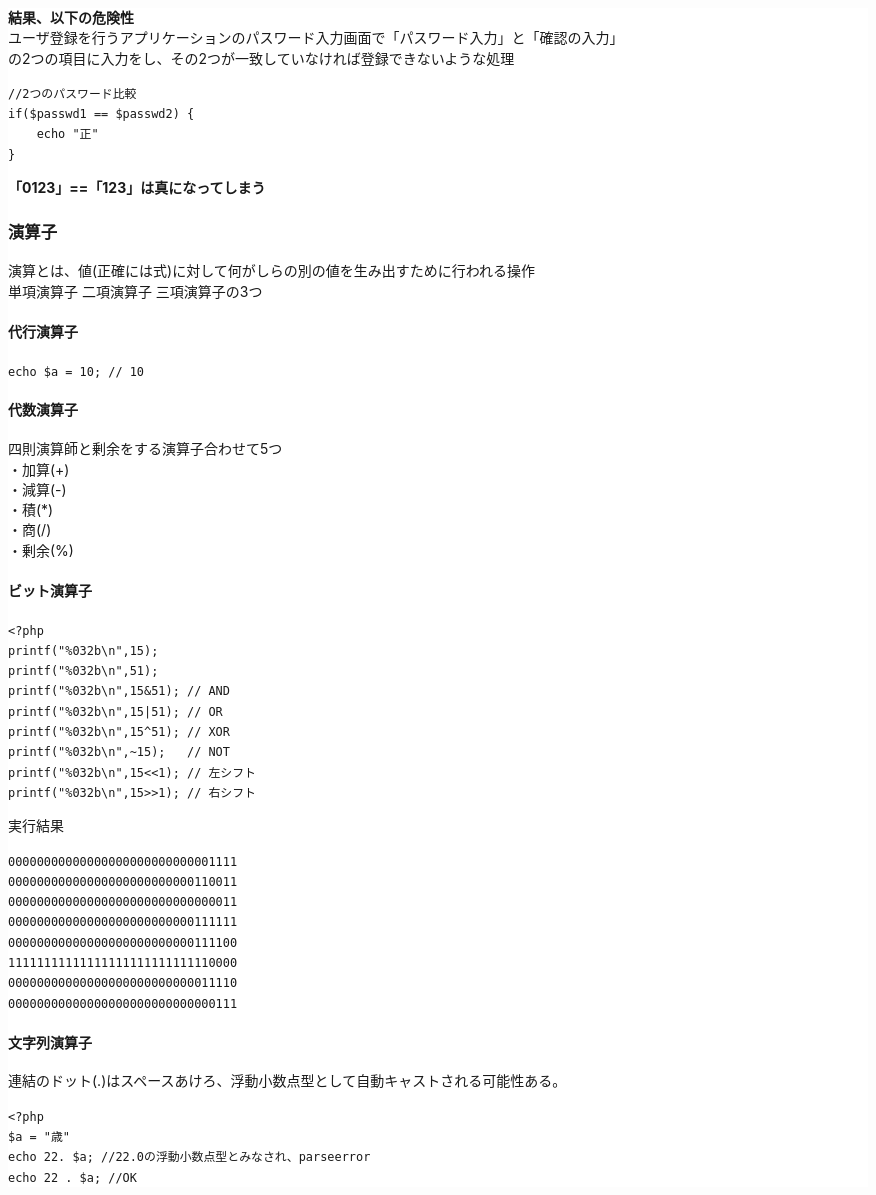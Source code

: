 **結果、以下の危険性**  
ユーザ登録を行うアプリケーションのパスワード入力画面で「パスワード入力」と「確認の入力」  
の2つの項目に入力をし、その2つが一致していなければ登録できないような処理  
```
//2つのパスワード比較
if($passwd1 == $passwd2) {
    echo "正"
}
```
**「0123」==「123」は真になってしまう**

### 演算子
演算とは、値(正確には式)に対して何がしらの別の値を生み出すために行われる操作  
単項演算子 二項演算子 三項演算子の3つ  

#### 代行演算子
```
echo $a = 10; // 10
```

#### 代数演算子
四則演算師と剰余をする演算子合わせて5つ  
・加算(+)  
・減算(-)  
・積(*)  
・商(/)  
・剰余(%)  

#### ビット演算子
```
<?php
printf("%032b\n",15);
printf("%032b\n",51);
printf("%032b\n",15&51); // AND
printf("%032b\n",15|51); // OR
printf("%032b\n",15^51); // XOR
printf("%032b\n",~15);   // NOT
printf("%032b\n",15<<1); // 左シフト
printf("%032b\n",15>>1); // 右シフト
```
実行結果  
```
00000000000000000000000000001111
00000000000000000000000000110011
00000000000000000000000000000011
00000000000000000000000000111111
00000000000000000000000000111100
11111111111111111111111111110000
00000000000000000000000000011110
00000000000000000000000000000111
```

#### 文字列演算子
連結のドット(.)はスペースあけろ、浮動小数点型として自動キャストされる可能性ある。  
```
<?php
$a = "歳"
echo 22. $a; //22.0の浮動小数点型とみなされ、parseerror
echo 22 . $a; //OK
```
